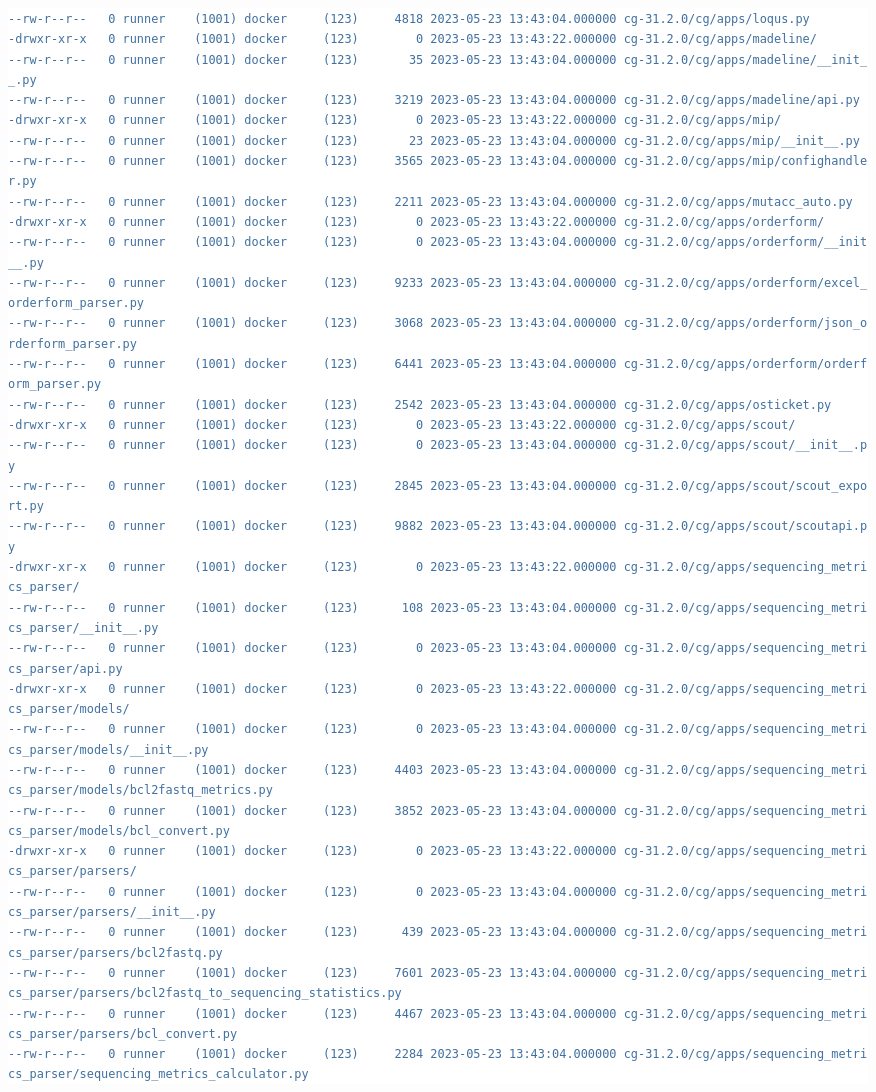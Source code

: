 ```diff
--rw-r--r--   0 runner    (1001) docker     (123)     4818 2023-05-23 13:43:04.000000 cg-31.2.0/cg/apps/loqus.py
-drwxr-xr-x   0 runner    (1001) docker     (123)        0 2023-05-23 13:43:22.000000 cg-31.2.0/cg/apps/madeline/
--rw-r--r--   0 runner    (1001) docker     (123)       35 2023-05-23 13:43:04.000000 cg-31.2.0/cg/apps/madeline/__init__.py
--rw-r--r--   0 runner    (1001) docker     (123)     3219 2023-05-23 13:43:04.000000 cg-31.2.0/cg/apps/madeline/api.py
-drwxr-xr-x   0 runner    (1001) docker     (123)        0 2023-05-23 13:43:22.000000 cg-31.2.0/cg/apps/mip/
--rw-r--r--   0 runner    (1001) docker     (123)       23 2023-05-23 13:43:04.000000 cg-31.2.0/cg/apps/mip/__init__.py
--rw-r--r--   0 runner    (1001) docker     (123)     3565 2023-05-23 13:43:04.000000 cg-31.2.0/cg/apps/mip/confighandler.py
--rw-r--r--   0 runner    (1001) docker     (123)     2211 2023-05-23 13:43:04.000000 cg-31.2.0/cg/apps/mutacc_auto.py
-drwxr-xr-x   0 runner    (1001) docker     (123)        0 2023-05-23 13:43:22.000000 cg-31.2.0/cg/apps/orderform/
--rw-r--r--   0 runner    (1001) docker     (123)        0 2023-05-23 13:43:04.000000 cg-31.2.0/cg/apps/orderform/__init__.py
--rw-r--r--   0 runner    (1001) docker     (123)     9233 2023-05-23 13:43:04.000000 cg-31.2.0/cg/apps/orderform/excel_orderform_parser.py
--rw-r--r--   0 runner    (1001) docker     (123)     3068 2023-05-23 13:43:04.000000 cg-31.2.0/cg/apps/orderform/json_orderform_parser.py
--rw-r--r--   0 runner    (1001) docker     (123)     6441 2023-05-23 13:43:04.000000 cg-31.2.0/cg/apps/orderform/orderform_parser.py
--rw-r--r--   0 runner    (1001) docker     (123)     2542 2023-05-23 13:43:04.000000 cg-31.2.0/cg/apps/osticket.py
-drwxr-xr-x   0 runner    (1001) docker     (123)        0 2023-05-23 13:43:22.000000 cg-31.2.0/cg/apps/scout/
--rw-r--r--   0 runner    (1001) docker     (123)        0 2023-05-23 13:43:04.000000 cg-31.2.0/cg/apps/scout/__init__.py
--rw-r--r--   0 runner    (1001) docker     (123)     2845 2023-05-23 13:43:04.000000 cg-31.2.0/cg/apps/scout/scout_export.py
--rw-r--r--   0 runner    (1001) docker     (123)     9882 2023-05-23 13:43:04.000000 cg-31.2.0/cg/apps/scout/scoutapi.py
-drwxr-xr-x   0 runner    (1001) docker     (123)        0 2023-05-23 13:43:22.000000 cg-31.2.0/cg/apps/sequencing_metrics_parser/
--rw-r--r--   0 runner    (1001) docker     (123)      108 2023-05-23 13:43:04.000000 cg-31.2.0/cg/apps/sequencing_metrics_parser/__init__.py
--rw-r--r--   0 runner    (1001) docker     (123)        0 2023-05-23 13:43:04.000000 cg-31.2.0/cg/apps/sequencing_metrics_parser/api.py
-drwxr-xr-x   0 runner    (1001) docker     (123)        0 2023-05-23 13:43:22.000000 cg-31.2.0/cg/apps/sequencing_metrics_parser/models/
--rw-r--r--   0 runner    (1001) docker     (123)        0 2023-05-23 13:43:04.000000 cg-31.2.0/cg/apps/sequencing_metrics_parser/models/__init__.py
--rw-r--r--   0 runner    (1001) docker     (123)     4403 2023-05-23 13:43:04.000000 cg-31.2.0/cg/apps/sequencing_metrics_parser/models/bcl2fastq_metrics.py
--rw-r--r--   0 runner    (1001) docker     (123)     3852 2023-05-23 13:43:04.000000 cg-31.2.0/cg/apps/sequencing_metrics_parser/models/bcl_convert.py
-drwxr-xr-x   0 runner    (1001) docker     (123)        0 2023-05-23 13:43:22.000000 cg-31.2.0/cg/apps/sequencing_metrics_parser/parsers/
--rw-r--r--   0 runner    (1001) docker     (123)        0 2023-05-23 13:43:04.000000 cg-31.2.0/cg/apps/sequencing_metrics_parser/parsers/__init__.py
--rw-r--r--   0 runner    (1001) docker     (123)      439 2023-05-23 13:43:04.000000 cg-31.2.0/cg/apps/sequencing_metrics_parser/parsers/bcl2fastq.py
--rw-r--r--   0 runner    (1001) docker     (123)     7601 2023-05-23 13:43:04.000000 cg-31.2.0/cg/apps/sequencing_metrics_parser/parsers/bcl2fastq_to_sequencing_statistics.py
--rw-r--r--   0 runner    (1001) docker     (123)     4467 2023-05-23 13:43:04.000000 cg-31.2.0/cg/apps/sequencing_metrics_parser/parsers/bcl_convert.py
--rw-r--r--   0 runner    (1001) docker     (123)     2284 2023-05-23 13:43:04.000000 cg-31.2.0/cg/apps/sequencing_metrics_parser/sequencing_metrics_calculator.py
```